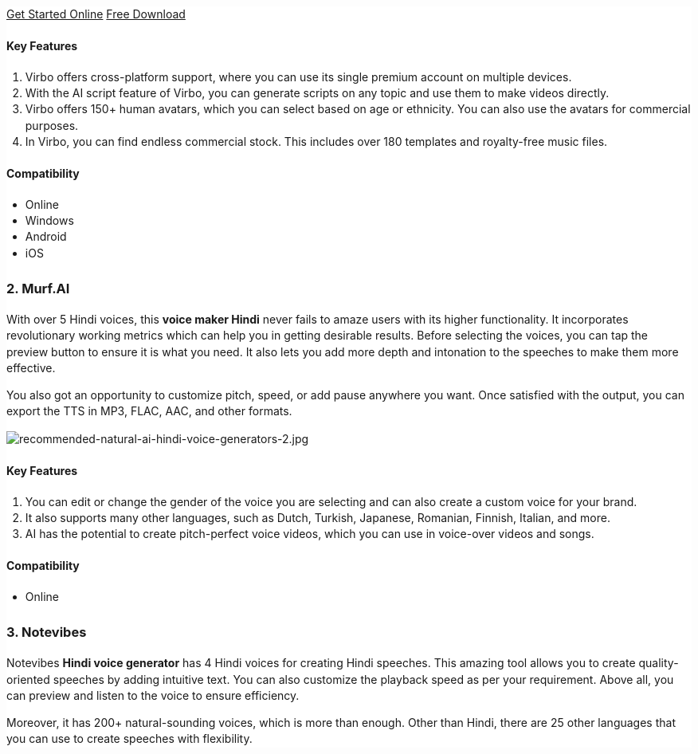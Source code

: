 [Get Started Online](https://tools.techidaily.com/wondershare/virbo/download/) [Free Download](https://tools.techidaily.com/wondershare/virbo/download/)

#### Key Features

1. Virbo offers cross-platform support, where you can use its single premium account on multiple devices.
2. With the AI script feature of Virbo, you can generate scripts on any topic and use them to make videos directly.
3. Virbo offers 150+ human avatars, which you can select based on age or ethnicity. You can also use the avatars for commercial purposes.
4. In Virbo, you can find endless commercial stock. This includes over 180 templates and royalty-free music files.

#### Compatibility

* Online
* Windows
* Android
* iOS

### 2\. Murf.AI

With over 5 Hindi voices, this **voice maker Hindi** never fails to amaze users with its higher functionality. It incorporates revolutionary working metrics which can help you in getting desirable results. Before selecting the voices, you can tap the preview button to ensure it is what you need. It also lets you add more depth and intonation to the speeches to make them more effective.

You also got an opportunity to customize pitch, speed, or add pause anywhere you want. Once satisfied with the output, you can export the TTS in MP3, FLAC, AAC, and other formats.

![recommended-natural-ai-hindi-voice-generators-2.jpg](https://images.wondershare.com/virbo/images2023/tts/recommended-natural-ai-hindi-voice-generators-2.jpg)

#### Key Features

1. You can edit or change the gender of the voice you are selecting and can also create a custom voice for your brand.
2. It also supports many other languages, such as Dutch, Turkish, Japanese, Romanian, Finnish, Italian, and more.
3. AI has the potential to create pitch-perfect voice videos, which you can use in voice-over videos and songs.

#### Compatibility

* Online

### 3\. Notevibes

Notevibes **Hindi voice generator** has 4 Hindi voices for creating Hindi speeches. This amazing tool allows you to create quality-oriented speeches by adding intuitive text. You can also customize the playback speed as per your requirement. Above all, you can preview and listen to the voice to ensure efficiency.

Moreover, it has 200+ natural-sounding voices, which is more than enough. Other than Hindi, there are 25 other languages that you can use to create speeches with flexibility.
